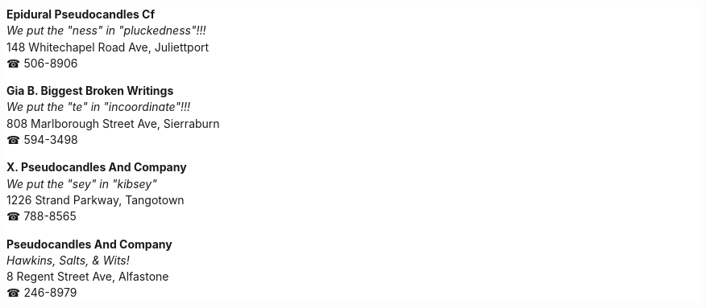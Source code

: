 **Epidural Pseudocandles Cf**  
_We put the "ness" in "pluckedness"!!!_  
148 Whitechapel Road Ave, Juliettport  
☎ 506-8906

**Gia B. Biggest Broken Writings**  
_We put the "te" in "incoordinate"!!!_  
808 Marlborough Street Ave, Sierraburn  
☎ 594-3498

**X. Pseudocandles And Company**  
_We put the "sey" in "kibsey"_  
1226 Strand Parkway, Tangotown  
☎ 788-8565

**Pseudocandles And Company**  
_Hawkins, Salts, & Wits!_  
8 Regent Street Ave, Alfastone  
☎ 246-8979

